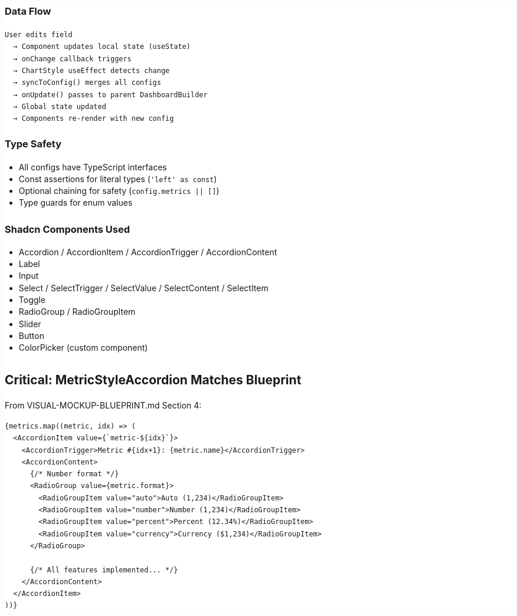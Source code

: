 ### Data Flow
```
User edits field
  → Component updates local state (useState)
  → onChange callback triggers
  → ChartStyle useEffect detects change
  → syncToConfig() merges all configs
  → onUpdate() passes to parent DashboardBuilder
  → Global state updated
  → Components re-render with new config
```

### Type Safety
- All configs have TypeScript interfaces
- Const assertions for literal types (`'left' as const`)
- Optional chaining for safety (`config.metrics || []`)
- Type guards for enum values

### Shadcn Components Used
- Accordion / AccordionItem / AccordionTrigger / AccordionContent
- Label
- Input
- Select / SelectTrigger / SelectValue / SelectContent / SelectItem
- Toggle
- RadioGroup / RadioGroupItem
- Slider
- Button
- ColorPicker (custom component)

## Critical: MetricStyleAccordion Matches Blueprint

From VISUAL-MOCKUP-BLUEPRINT.md Section 4:
```tsx
{metrics.map((metric, idx) => (
  <AccordionItem value={`metric-${idx}`}>
    <AccordionTrigger>Metric #{idx+1}: {metric.name}</AccordionTrigger>
    <AccordionContent>
      {/* Number format */}
      <RadioGroup value={metric.format}>
        <RadioGroupItem value="auto">Auto (1,234)</RadioGroupItem>
        <RadioGroupItem value="number">Number (1,234)</RadioGroupItem>
        <RadioGroupItem value="percent">Percent (12.34%)</RadioGroupItem>
        <RadioGroupItem value="currency">Currency ($1,234)</RadioGroupItem>
      </RadioGroup>

      {/* All features implemented... */}
    </AccordionContent>
  </AccordionItem>
))}
```
